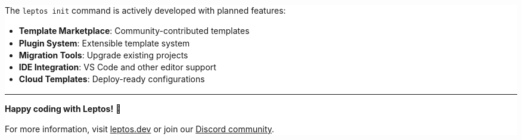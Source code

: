 The `leptos init` command is actively developed with planned features:

- **Template Marketplace**: Community-contributed templates
- **Plugin System**: Extensible template system
- **Migration Tools**: Upgrade existing projects
- **IDE Integration**: VS Code and other editor support
- **Cloud Templates**: Deploy-ready configurations

---

**Happy coding with Leptos!** 🚀

For more information, visit [leptos.dev](https://leptos.dev) or join our [Discord community](https://discord.gg/YdRAhS7eQB).
